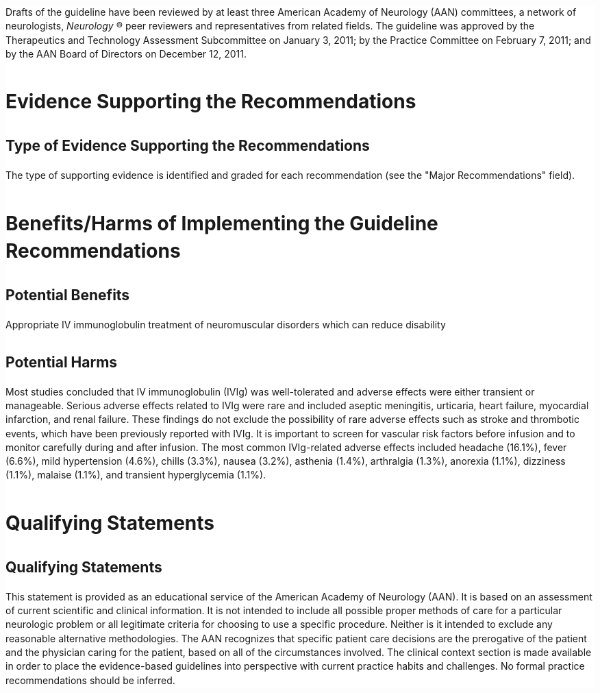 

Drafts of the guideline have been reviewed by at least three American Academy of Neurology (AAN) committees, a network of neurologists, _Neurology_ ® peer reviewers and representatives from related fields. The guideline was approved by the Therapeutics and Technology Assessment Subcommittee on January 3, 2011; by the Practice Committee on February 7, 2011; and by the AAN Board of Directors on December 12, 2011.

# Evidence Supporting the Recommendations

## Type of Evidence Supporting the Recommendations



The type of supporting evidence is identified and graded for each recommendation (see the "Major Recommendations" field).

# Benefits/Harms of Implementing the Guideline Recommendations

## Potential Benefits



Appropriate IV immunoglobulin treatment of neuromuscular disorders which can reduce disability

## Potential Harms



Most studies concluded that IV immunoglobulin (IVIg) was well-tolerated and adverse effects were either transient or manageable. Serious adverse effects related to IVIg were rare and included aseptic meningitis, urticaria, heart failure, myocardial infarction, and renal failure. These findings do not exclude the possibility of rare adverse effects such as stroke and thrombotic events, which have been previously reported with IVIg. It is important to screen for vascular risk factors before infusion and to monitor carefully during and after infusion. The most common IVIg-related adverse effects included headache (16.1%), fever (6.6%), mild hypertension (4.6%), chills (3.3%), nausea (3.2%), asthenia (1.4%), arthralgia (1.3%), anorexia (1.1%), dizziness (1.1%), malaise (1.1%), and transient hyperglycemia (1.1%).

# Qualifying Statements

## Qualifying Statements



This statement is provided as an educational service of the American Academy of Neurology (AAN). It is based on an assessment of current scientific and clinical information. It is not intended to include all possible proper methods of care for a particular neurologic problem or all legitimate criteria for choosing to use a specific procedure. Neither is it intended to exclude any reasonable alternative methodologies. The AAN recognizes that specific patient care decisions are the prerogative of the patient and the physician caring for the patient, based on all of the circumstances involved. The clinical context section is made available in order to place the evidence-based guidelines into perspective with current practice habits and challenges. No formal practice recommendations should be inferred.
